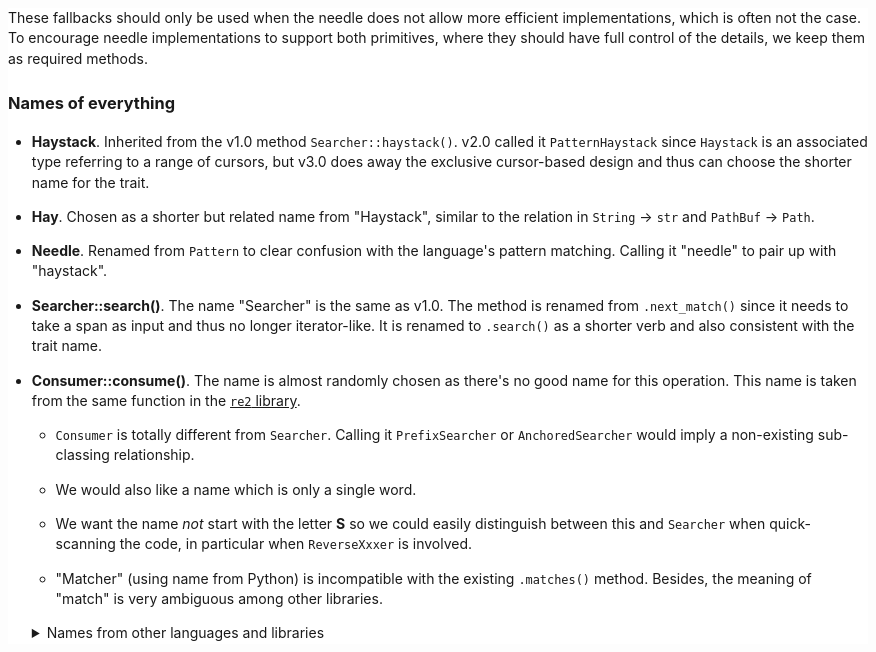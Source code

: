These fallbacks should only be used when the needle does not allow more efficient implementations,
which is often not the case. To encourage needle implementations to support both primitives,
where they should have full control of the details, we keep them as required methods.

### Names of everything

* **Haystack**. Inherited from the v1.0 method `Searcher::haystack()`. v2.0 called it
    `PatternHaystack` since `Haystack` is an associated type referring to a range of cursors,
    but v3.0 does away the exclusive cursor-based design and thus can choose the shorter name
    for the trait.

* **Hay**. Chosen as a shorter but related name from "Haystack", similar to the relation in
    `String` → `str` and `PathBuf` → `Path`.

* **Needle**. Renamed from `Pattern` to clear confusion with the language's pattern matching.
    Calling it "needle" to pair up with "haystack".

* **Searcher::search()**. The name "Searcher" is the same as v1.0. The method is renamed from
    `.next_match()` since it needs to take a span as input and thus no longer iterator-like.
    It is renamed to `.search()` as a shorter verb and also consistent with the trait name.

* **Consumer::consume()**. The name is almost randomly chosen as there's no good name for
    this operation. This name is taken from the same function in the [`re2` library][re2-consume].

    * `Consumer` is totally different from `Searcher`. Calling it `PrefixSearcher` or
        `AnchoredSearcher` would imply a non-existing sub-classing relationship.

    * We would also like a name which is only a single word.

    * We want the name *not* start with the letter **S**
        so we could easily distinguish between this and `Searcher` when quick-scanning the code,
        in particular when `ReverseXxxer` is involved.

    * "Matcher" (using name from Python) is incompatible with the existing `.matches()` method.
        Besides, the meaning of "match" is very ambiguous among other libraries.

    <details><summary>Names from other languages and libraries</summary>

    | Library                   | Substring         | Start of text     | Entire string         |
    |---------------------------|-------------------|-------------------|-----------------------|
    | [C# (.NET)][cs-regex]     | `Match`           | -                 | -                     |
    | [C++][cpp-regex]          | `regex_search`    | -                 | `regex_match`         |
    | [D][d-regex]              | `matchFirst`      | -                 | -                     |
    | [Dart][dart-regex]        | `firstMatch`      | `matchAsPrefix`   | -                     |
    | [Erlang][erlang-regex]    | `run`             | (`anchored`)      | -                     |
    | [Go][go-regex]            | `Find`            | -                 | -                     |
    | [Haskell][haskell-regex]  | `match`           | -                 | -                     |
    | [ICU][icu-regex]          | `find`            | `lookingAt`       | `matches`             |
    | [Java (JVM)][java-regex]  | `find`            | `lookingAt`       | `matches`             |
    | [JavaScript][js-regex]    | `exec`/`match`    | -                 | -                     |
    | [Kotlin][kotlin-regex]    | `find`            | -                 | `matchEntire`         |
    | [Lua][lua-regex]          | `find`/`match`    | -                 | -                     |
    | [Nim][nim-regex]          | `find`            | -                 | `match`               |
    | [OCaml][ocaml-regex]      | `search_forward`  | `string_match`    | -                     |
    | [Oniguruma][onig-regex]   | `onig_search`     | -                 | `onig_match`          |
    | [PCRE2][pcre2-regex]      | `pcre2_match`    | (`PCRE2_ANCHORED`) | (`PCRE2_ENDANCHORED`) |

[summary]: #summary
[motivation]: #motivation
[guide-level-explanation]: #guide-level-explanation
[reference-level-explanation]: #reference-level-explanation
[drawbacks]: #drawbacks
[alternatives]: #alternatives
[unresolved]: #unresolved-questions
[RFC 528]: https://github.com/rust-lang/rfcs/pull/528
[RFC 1309]: https://github.com/rust-lang/rfcs/pull/1309
[RFC 1672]: https://github.com/rust-lang/rfcs/pull/1672
[RFC 2089]: https://github.com/rust-lang/rfcs/pull/2089
[RFC 2289]: https://github.com/rust-lang/rfcs/pull/2289
[RFC 2295]: https://github.com/rust-lang/rfcs/pull/2295
[Issue 20021]: https://github.com/rust-lang/rust/issues/20021
[issue 27721]: https://github.com/rust-lang/rust/issues/27721
[issue 30459]: https://github.com/rust-lang/rust/issues/30459
[issue 38078]: https://github.com/rust-lang/rust/issues/38078
[issue 44491]: https://github.com/rust-lang/rust/issues/44491
[issue 49802]: https://github.com/rust-lang/rust/issues/49802
[`pattern-3`]: https://crates.io/crates/pattern-3
[`regex`]: https://crates.io/crates/regex
[`onig`]: https://crates.io/crates/onig
[`pcre`]: https://crates.io/crates/pcre
[`regex-base`]: https://hackage.haskell.org/package/regex-base
[`galil-seiferas`]: https://crates.io/crates/galil-seiferas
[Kimundi/pattern_api_sketch]: https://github.com/Kimundi/pattern_api_sketch
[Kimundi/rust_pattern_api_v2]: https://github.com/Kimundi/rust_pattern_api_v2
[v1.5-comment]: https://github.com/rust-lang/rust/issues/27721#issuecomment-185405392
[re2-consume]: https://github.com/google/re2/blob/2018-07-01/re2/re2.h#L330-L334
